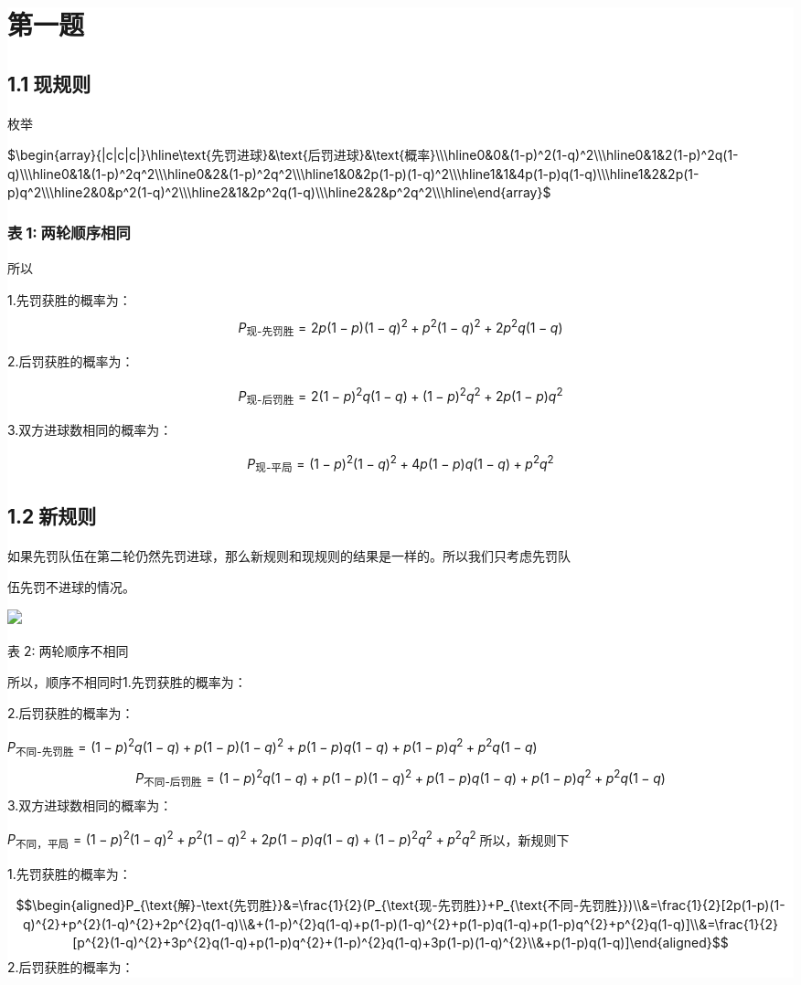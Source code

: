 # 第一题
## 1.1 现规则
枚举

$\begin{array}{|c|c|c|}\hline\text{先罚进球}&\text{后罚进球}&\text{概率}\\\hline0&0&(1-p)^2(1-q)^2\\\hline0&1&2(1-p)^2q(1-q)\\\hline0&1&(1-p)^2q^2\\\hline0&2&(1-p)^2q^2\\\hline1&0&2p(1-p)(1-q)^2\\\hline1&1&4p(1-p)q(1-q)\\\hline1&2&2p(1-p)q^2\\\hline2&0&p^2(1-q)^2\\\hline2&1&2p^2q(1-q)\\\hline2&2&p^2q^2\\\hline\end{array}$
### 表 1: 两轮顺序相同

所以

1.先罚获胜的概率为：
$$P_{\text{现-先罚胜}}=2p(1-p)(1-q)^{2}+p^{2}(1-q)^{2}+2p^{2}q(1-q)$$

2.后罚获胜的概率为：

$$P_\text{现-后罚胜}=2(1-p)^2q(1-q)+(1-p)^2q^2+2p(1-p)q^2$$

3.双方进球数相同的概率为：

$$P_\text{现-平局}=(1-p)^2(1-q)^2+4p(1-p)q(1-q)+p^2q^2$$

## 1.2 新规则

如果先罚队伍在第二轮仍然先罚进球，那么新规则和现规则的结果是一样的。所以我们只考虑先罚队

伍先罚不进球的情况。

![](https://storage.simpletex.cn/view/fAhoTChzffli22GmkN7uREDI6gEpuU5oH)

表 2: 两轮顺序不相同


所以，顺序不相同时1.先罚获胜的概率为：


2.后罚获胜的概率为：

$P_{\text{不同-先罚胜}}=(1-p)^{2}q(1-q)+p(1-p)(1-q)^{2}+p(1-p)q(1-q)+p(1-p)q^{2}+p^{2}q(1-q)$
$$P_\text{不同-后罚胜}=(1-p)^2q(1-q)+p(1-p)(1-q)^2+p(1-p)q(1-q)+p(1-p)q^2+p^2q(1-q)$$
3.双方进球数相同的概率为：


$P_{\text{不同，平局}}=(1-p)^{2}(1-q)^{2}+p^{2}(1-q)^{2}+2p(1-p)q(1-q)+(1-p)^{2}q^{2}+p^{2}q^{2}$
所以，新规则下

1.先罚获胜的概率为：

$$\begin{aligned}P_{\text{解}-\text{先罚胜}}&=\frac{1}{2}(P_{\text{现-先罚胜}}+P_{\text{不同-先罚胜}})\\&=\frac{1}{2}[2p(1-p)(1-q)^{2}+p^{2}(1-q)^{2}+2p^{2}q(1-q)\\&+(1-p)^{2}q(1-q)+p(1-p)(1-q)^{2}+p(1-p)q(1-q)+p(1-p)q^{2}+p^{2}q(1-q)]\\&=\frac{1}{2}[p^{2}(1-q)^{2}+3p^{2}q(1-q)+p(1-p)q^{2}+(1-p)^{2}q(1-q)+3p(1-p)(1-q)^{2}\\&+p(1-p)q(1-q)]\end{aligned}$$
2.后罚获胜的概率为：

